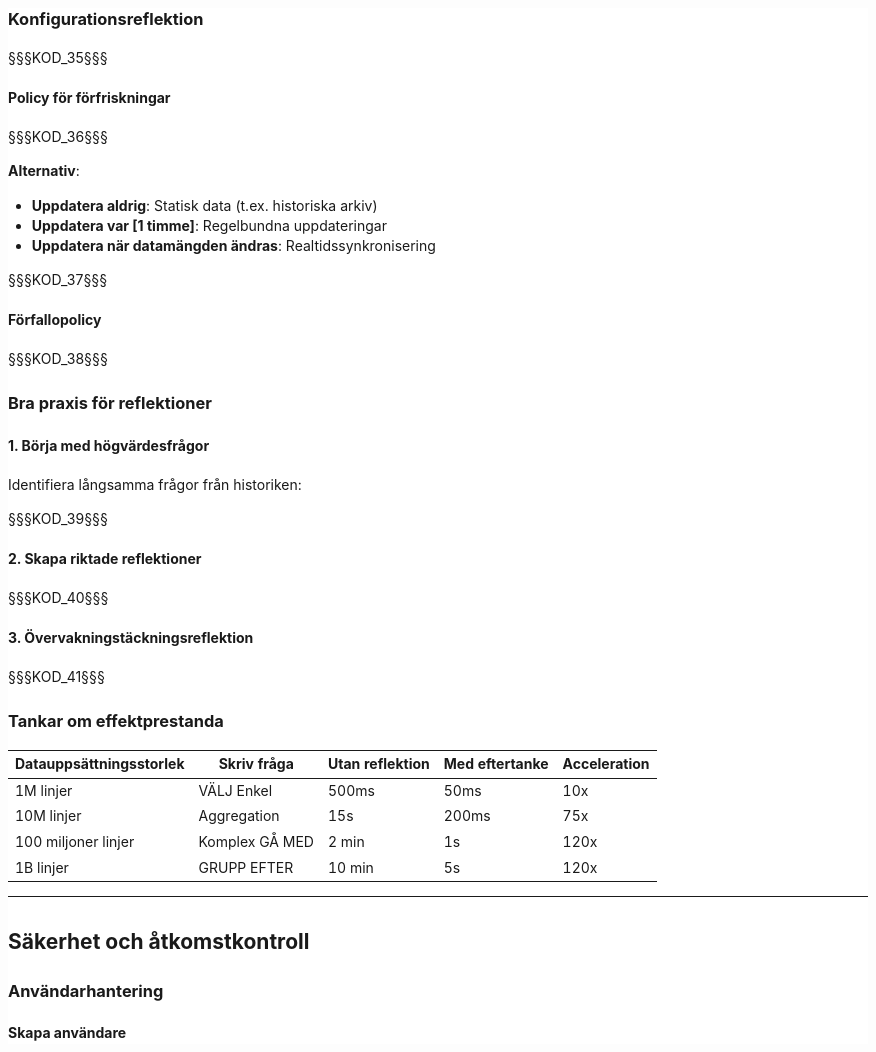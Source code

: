 ### Konfigurationsreflektion

§§§KOD_35§§§

#### Policy för förfriskningar

§§§KOD_36§§§

**Alternativ**:
- **Uppdatera aldrig**: Statisk data (t.ex. historiska arkiv)
- **Uppdatera var [1 timme]**: Regelbundna uppdateringar
- **Uppdatera när datamängden ändras**: Realtidssynkronisering

§§§KOD_37§§§

#### Förfallopolicy

§§§KOD_38§§§

### Bra praxis för reflektioner

#### 1. Börja med högvärdesfrågor

Identifiera långsamma frågor från historiken:

§§§KOD_39§§§

#### 2. Skapa riktade reflektioner

§§§KOD_40§§§

#### 3. Övervakningstäckningsreflektion

§§§KOD_41§§§

### Tankar om effektprestanda

| Datauppsättningsstorlek | Skriv fråga | Utan reflektion | Med eftertanke | Acceleration |
|----------------|-------------|----------------|----------------|-------------|
| 1M linjer | VÄLJ Enkel | 500ms | 50ms | 10x |
| 10M linjer | Aggregation | 15s | 200ms | 75x |
| 100 miljoner linjer | Komplex GÅ MED | 2 min | 1s | 120x |
| 1B linjer | GRUPP EFTER | 10 min | 5s | 120x |

---

## Säkerhet och åtkomstkontroll

### Användarhantering

#### Skapa användare
